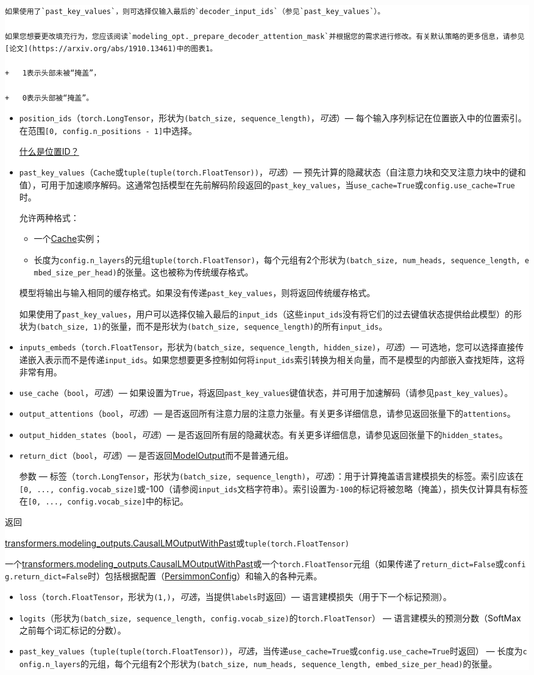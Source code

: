     如果使用了`past_key_values`，则可选择仅输入最后的`decoder_input_ids`（参见`past_key_values`）。

    如果您想要更改填充行为，您应该阅读`modeling_opt._prepare_decoder_attention_mask`并根据您的需求进行修改。有关默认策略的更多信息，请参见[论文](https://arxiv.org/abs/1910.13461)中的图表1。

    +   1表示头部未被“掩盖”，

    +   0表示头部被“掩盖”。

+   `position_ids`（`torch.LongTensor`，形状为`(batch_size, sequence_length)`，*可选*）— 每个输入序列标记在位置嵌入中的位置索引。在范围`[0, config.n_positions - 1]`中选择。

    [什么是位置ID？](../glossary#position-ids)

+   `past_key_values`（`Cache`或`tuple(tuple(torch.FloatTensor))`，*可选*）— 预先计算的隐藏状态（自注意力块和交叉注意力块中的键和值），可用于加速顺序解码。这通常包括模型在先前解码阶段返回的`past_key_values`，当`use_cache=True`或`config.use_cache=True`时。

    允许两种格式：

    +   一个[Cache](/docs/transformers/v4.37.2/en/internal/generation_utils#transformers.Cache)实例；

    +   长度为`config.n_layers`的元组`tuple(torch.FloatTensor)`，每个元组有2个形状为`(batch_size, num_heads, sequence_length, embed_size_per_head)`的张量。这也被称为传统缓存格式。

    模型将输出与输入相同的缓存格式。如果没有传递`past_key_values`，则将返回传统缓存格式。

    如果使用了`past_key_values`，用户可以选择仅输入最后的`input_ids`（这些`input_ids`没有将它们的过去键值状态提供给此模型）的形状为`(batch_size, 1)`的张量，而不是形状为`(batch_size, sequence_length)`的所有`input_ids`。

+   `inputs_embeds`（`torch.FloatTensor`，形状为`(batch_size, sequence_length, hidden_size)`，*可选*）— 可选地，您可以选择直接传递嵌入表示而不是传递`input_ids`。如果您想要更多控制如何将`input_ids`索引转换为相关向量，而不是模型的内部嵌入查找矩阵，这将非常有用。

+   `use_cache`（`bool`，*可选*）— 如果设置为`True`，将返回`past_key_values`键值状态，并可用于加速解码（请参见`past_key_values`）。

+   `output_attentions`（`bool`，*可选*）— 是否返回所有注意力层的注意力张量。有关更多详细信息，请参见返回张量下的`attentions`。

+   `output_hidden_states`（`bool`，*可选*）— 是否返回所有层的隐藏状态。有关更多详细信息，请参见返回张量下的`hidden_states`。

+   `return_dict`（`bool`，*可选*）— 是否返回[ModelOutput](/docs/transformers/v4.37.2/en/main_classes/output#transformers.utils.ModelOutput)而不是普通元组。

    参数 — 标签（`torch.LongTensor`，形状为`(batch_size, sequence_length)`，*可选*）：用于计算掩盖语言建模损失的标签。索引应该在`[0, ..., config.vocab_size]`或-100（请参阅`input_ids`文档字符串）。索引设置为`-100`的标记将被忽略（掩盖），损失仅计算具有标签在`[0, ..., config.vocab_size]`中的标记。

返回

[transformers.modeling_outputs.CausalLMOutputWithPast](/docs/transformers/v4.37.2/en/main_classes/output#transformers.modeling_outputs.CausalLMOutputWithPast)或`tuple(torch.FloatTensor)`

一个[transformers.modeling_outputs.CausalLMOutputWithPast](/docs/transformers/v4.37.2/en/main_classes/output#transformers.modeling_outputs.CausalLMOutputWithPast)或一个`torch.FloatTensor`元组（如果传递了`return_dict=False`或`config.return_dict=False`时）包括根据配置（[PersimmonConfig](/docs/transformers/v4.37.2/en/model_doc/persimmon#transformers.PersimmonConfig)）和输入的各种元素。

+   `loss`（`torch.FloatTensor`，形状为`(1,)`，*可选*，当提供`labels`时返回）— 语言建模损失（用于下一个标记预测）。

+   `logits`（形状为`(batch_size, sequence_length, config.vocab_size)`的`torch.FloatTensor`） — 语言建模头的预测分数（SoftMax之前每个词汇标记的分数）。

+   `past_key_values`（`tuple(tuple(torch.FloatTensor))`，*可选*，当传递`use_cache=True`或`config.use_cache=True`时返回） — 长度为`config.n_layers`的元组，每个元组有2个形状为`(batch_size, num_heads, sequence_length, embed_size_per_head)`的张量。
